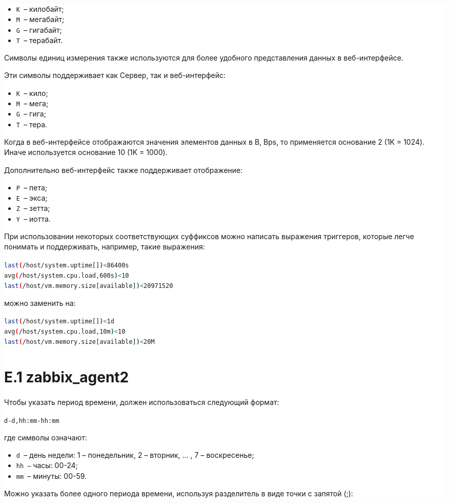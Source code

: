 - `К `– килобайт;
- `M `– мегабайт;
- `G `– гигабайт;
- `T `– терабайт.

Символы единиц измерения также используются для более удобного представления данных в веб-интерфейсе.

Эти символы поддерживает как Сервер, так и веб-интерфейс:

- `K `– кило;
- `M `– мега;
- `G `– гига;
- `T `– тера.

Когда в веб-интерфейсе отображаются значения элементов данных в B, Bps, то применяется основание 2 (1K = 1024). Иначе используется основание 10 (1K = 1000).

Дополнительно веб-интерфейс также поддерживает отображение:

- `P `– пета;
- `E `– экса;
- `Z `– зетта;
- `Y `– иотта.

При использовании некоторых соответствующих суффиксов можно написать выражения триггеров, которые легче понимать и поддерживать, например, такие выражения:

```bash Terminal
last(/host/system.uptime[])<86400s
avg(/host/system.cpu.load,600s)<10
last(/host/vm.memory.size[available])<20971520
```

можно заменить на:

```bash Terminal
last(/host/system.uptime[])<1d
avg(/host/system.cpu.load,10m)<10
last(/host/vm.memory.size[available])<20M
```

# Е.1 zabbix_agent2

Чтобы указать период времени, должен использоваться следующий формат:

```bash Terminal
d-d,hh:mm-hh:mm
```

где символы означают:

- `d `– день недели: 1 – понедельник, 2 – вторник, ... , 7 – воскресенье;
- `hh –` часы: 00-24;
- `mm `– минуты: 00-59.

Можно указать более одного периода времени, используя разделитель в виде точки с запятой (;):

